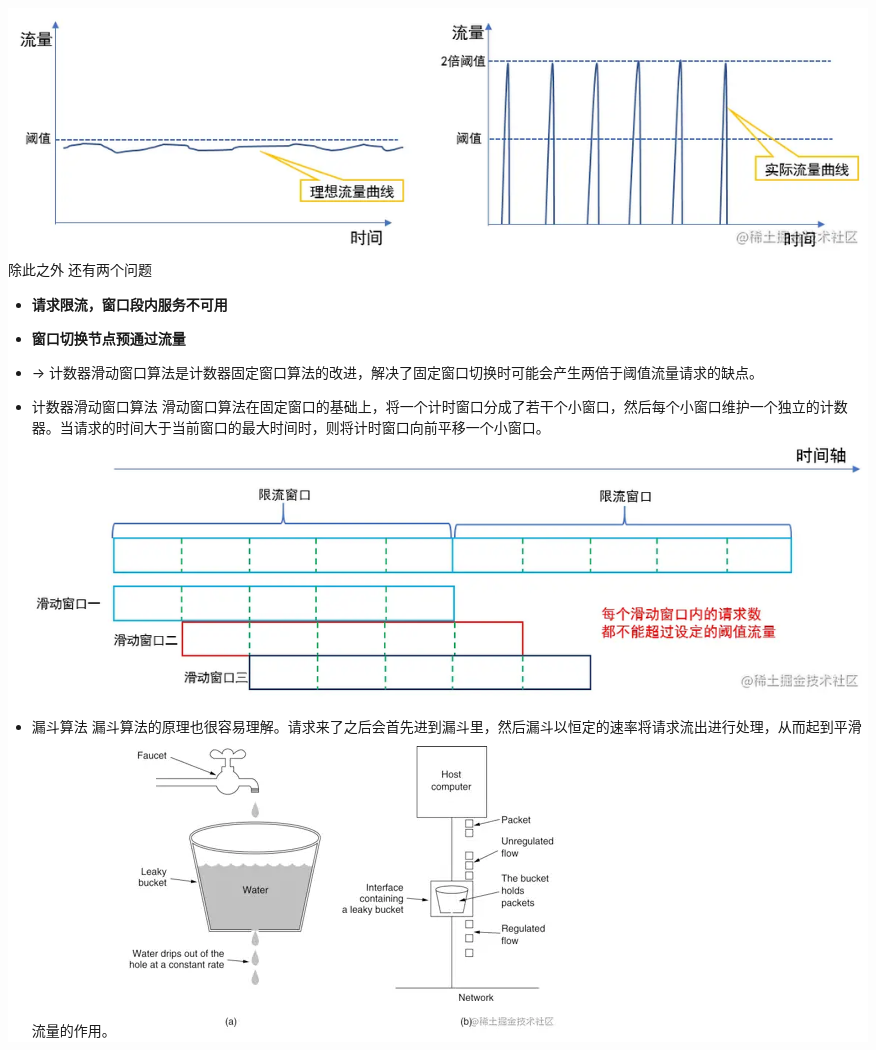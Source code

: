 ![img_5.png](img_5.png)
除此之外 还有两个问题
  - **请求限流，窗口段内服务不可用**
  - **窗口切换节点预通过流量**
  - -> 计数器滑动窗口算法是计数器固定窗口算法的改进，解决了固定窗口切换时可能会产生两倍于阈值流量请求的缺点。

- 计数器滑动窗口算法
  滑动窗口算法在固定窗口的基础上，将一个计时窗口分成了若干个小窗口，然后每个小窗口维护一个独立的计数器。当请求的时间大于当前窗口的最大时间时，则将计时窗口向前平移一个小窗口。
![img_6.png](img_6.png)
- 漏斗算法
  漏斗算法的原理也很容易理解。请求来了之后会首先进到漏斗里，然后漏斗以恒定的速率将请求流出进行处理，从而起到平滑流量的作用。
![img_7.png](img_7.png)
